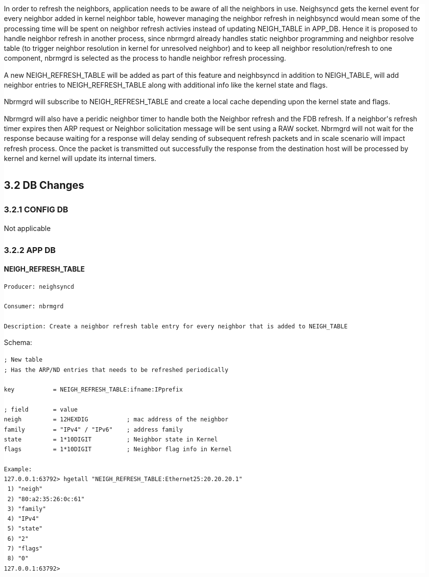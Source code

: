 In order to refresh the neighbors, application needs to be aware of all the neighbors in use. Neighsyncd gets the kernel event for every neighbor added in kernel neighbor table, however managing the neighbor refresh in neighbsyncd would mean some of the processing time will be spent on neighbor refresh activies instead of updating NEIGH_TABLE in APP_DB. Hence it is proposed to handle neighbor refresh in another process, since nbrmgrd already handles static neighbor programming and neighbor resolve table (to trigger neighbor resolution in kernel for unresolved neighbor) and to keep all neighbor resolution/refresh to one component, nbrmgrd is selected as the process to handle neighbor refresh processing.

A new NEIGH_REFRESH_TABLE will be added as part of this feature and neighbsyncd in addition to NEIGH_TABLE, will add neighbor entries to NEIGH_REFRESH_TABLE along with additional info like the kernel state and flags.

Nbrmgrd will subscribe to NEIGH_REFRESH_TABLE and create a local cache depending upon the kernel state and flags.

Nbrmgrd will also have a peridic neighbor timer to handle both the Neighbor refresh and the FDB refresh. If a neighbor's refresh timer expires then ARP request or Neighbor solicitation message will be sent using a RAW socket. Nbrmgrd will not wait for the response because waiting for a response will delay sending of subsequent refresh packets and in scale scenario will impact refresh process. Once the packet is transmitted out successfully the response from the destination host will be processed by kernel and kernel will update its internal timers.

## 3.2 DB Changes

### 3.2.1 CONFIG DB
Not applicable

### 3.2.2 APP DB
**NEIGH_REFRESH_TABLE**

```
Producer: neighsyncd 

Consumer: nbrmgrd

Description: Create a neighbor refresh table entry for every neighbor that is added to NEIGH_TABLE 
```

Schema:

```
; New table
; Has the ARP/ND entries that needs to be refreshed periodically

key           = NEIGH_REFRESH_TABLE:ifname:IPprefix

; field       = value
neigh         = 12HEXDIG           ; mac address of the neighbor
family        = "IPv4" / "IPv6"    ; address family
state         = 1*10DIGIT          ; Neighbor state in Kernel
flags         = 1*10DIGIT          ; Neighbor flag info in Kernel

Example:
127.0.0.1:63792> hgetall "NEIGH_REFRESH_TABLE:Ethernet25:20.20.20.1"
 1) "neigh"
 2) "80:a2:35:26:0c:61"
 3) "family"
 4) "IPv4"
 5) "state"
 6) "2"
 7) "flags"
 8) "0"
127.0.0.1:63792>
```
